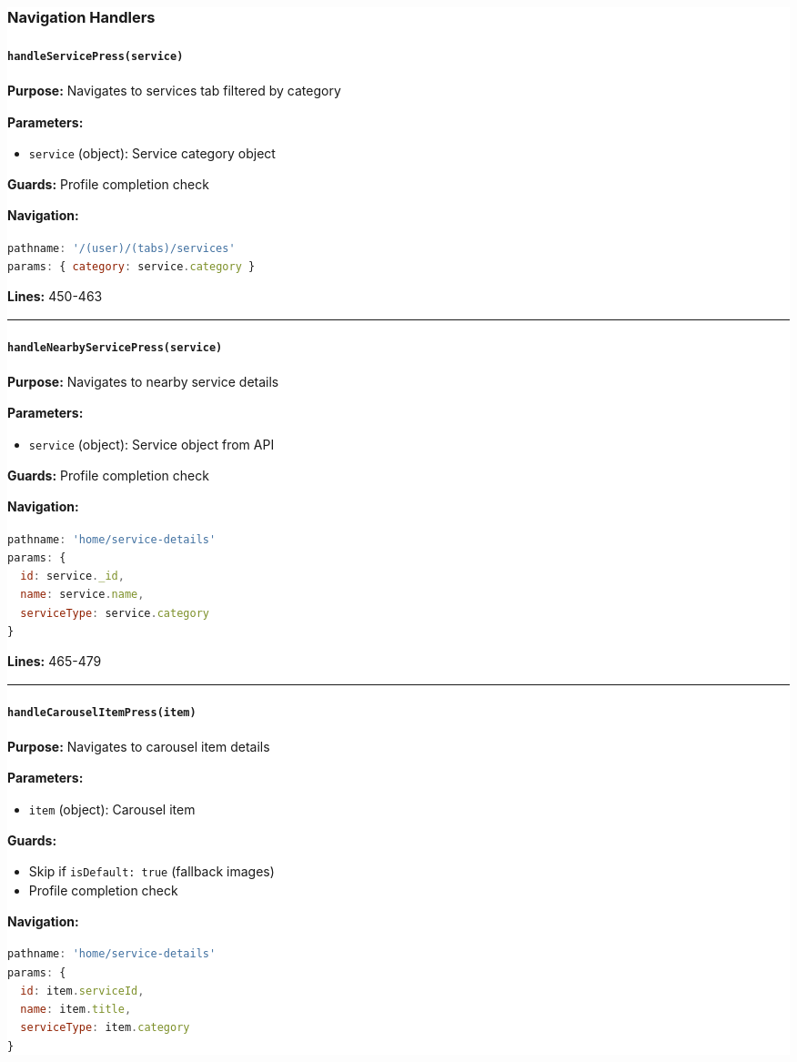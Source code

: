 ### Navigation Handlers

#### `handleServicePress(service)`
**Purpose:** Navigates to services tab filtered by category

**Parameters:**
- `service` (object): Service category object

**Guards:** Profile completion check

**Navigation:**
```javascript
pathname: '/(user)/(tabs)/services'
params: { category: service.category }
```

**Lines:** 450-463

---

#### `handleNearbyServicePress(service)`
**Purpose:** Navigates to nearby service details

**Parameters:**
- `service` (object): Service object from API

**Guards:** Profile completion check

**Navigation:**
```javascript
pathname: 'home/service-details'
params: {
  id: service._id,
  name: service.name,
  serviceType: service.category
}
```

**Lines:** 465-479

---

#### `handleCarouselItemPress(item)`
**Purpose:** Navigates to carousel item details

**Parameters:**
- `item` (object): Carousel item

**Guards:**
- Skip if `isDefault: true` (fallback images)
- Profile completion check

**Navigation:**
```javascript
pathname: 'home/service-details'
params: {
  id: item.serviceId,
  name: item.title,
  serviceType: item.category
}
```
